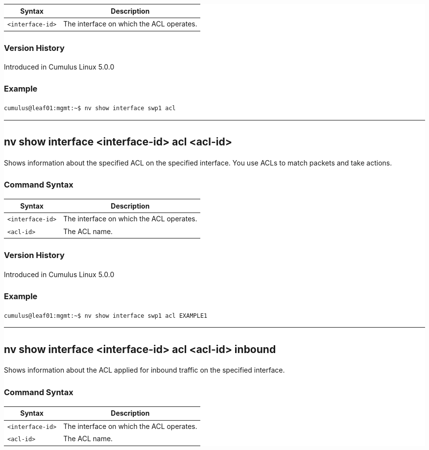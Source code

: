 | Syntax |  Description   |
| --------- | -------------- |
| `<interface-id>` | The interface on which the ACL operates. |

### Version History

Introduced in Cumulus Linux 5.0.0

### Example

```
cumulus@leaf01:mgmt:~$ nv show interface swp1 acl
```

- - -

## nv show interface \<interface-id\> acl \<acl-id\>

Shows information about the specified ACL on the specified interface. You use ACLs to match packets and take actions.

### Command Syntax

| Syntax |  Description   |
| --------- | -------------- |
| `<interface-id>` | The interface on which the ACL operates. |
| `<acl-id>` | The ACL name.|

### Version History

Introduced in Cumulus Linux 5.0.0

### Example

```
cumulus@leaf01:mgmt:~$ nv show interface swp1 acl EXAMPLE1
```

- - -

## nv show interface \<interface-id\> acl \<acl-id\> inbound

Shows information about the ACL applied for inbound traffic on the specified interface.

### Command Syntax

| Syntax |  Description   |
| --------- | -------------- |
| `<interface-id>` | The interface on which the ACL operates. |
| `<acl-id>` | The ACL name.|
